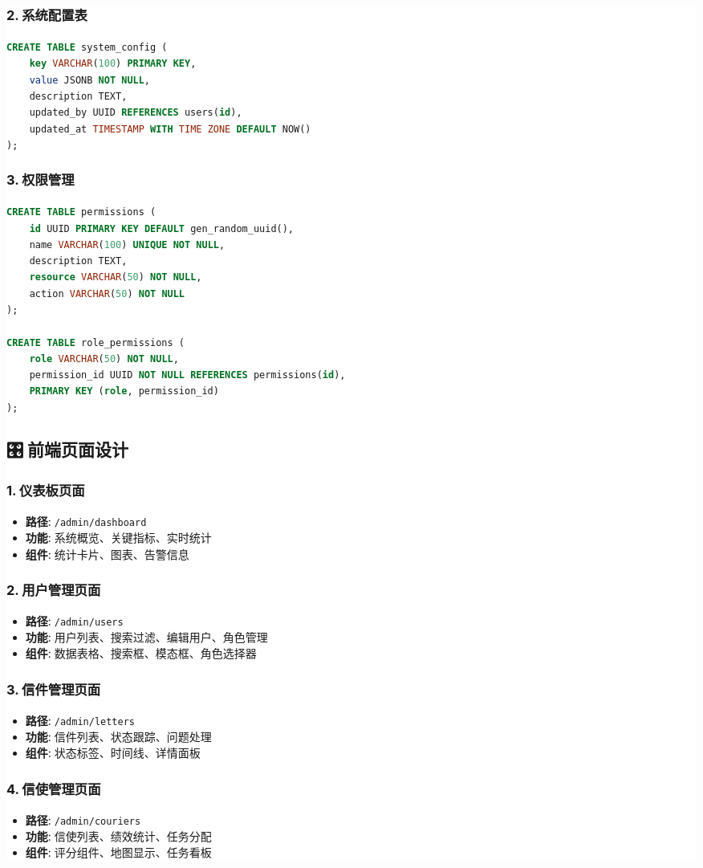 ### 2. 系统配置表
```sql
CREATE TABLE system_config (
    key VARCHAR(100) PRIMARY KEY,
    value JSONB NOT NULL,
    description TEXT,
    updated_by UUID REFERENCES users(id),
    updated_at TIMESTAMP WITH TIME ZONE DEFAULT NOW()
);
```

### 3. 权限管理
```sql
CREATE TABLE permissions (
    id UUID PRIMARY KEY DEFAULT gen_random_uuid(),
    name VARCHAR(100) UNIQUE NOT NULL,
    description TEXT,
    resource VARCHAR(50) NOT NULL,
    action VARCHAR(50) NOT NULL
);

CREATE TABLE role_permissions (
    role VARCHAR(50) NOT NULL,
    permission_id UUID NOT NULL REFERENCES permissions(id),
    PRIMARY KEY (role, permission_id)
);
```

## 🎛️ 前端页面设计

### 1. 仪表板页面
- **路径**: `/admin/dashboard`
- **功能**: 系统概览、关键指标、实时统计
- **组件**: 统计卡片、图表、告警信息

### 2. 用户管理页面
- **路径**: `/admin/users`
- **功能**: 用户列表、搜索过滤、编辑用户、角色管理
- **组件**: 数据表格、搜索框、模态框、角色选择器

### 3. 信件管理页面
- **路径**: `/admin/letters`
- **功能**: 信件列表、状态跟踪、问题处理
- **组件**: 状态标签、时间线、详情面板

### 4. 信使管理页面
- **路径**: `/admin/couriers`
- **功能**: 信使列表、绩效统计、任务分配
- **组件**: 评分组件、地图显示、任务看板

